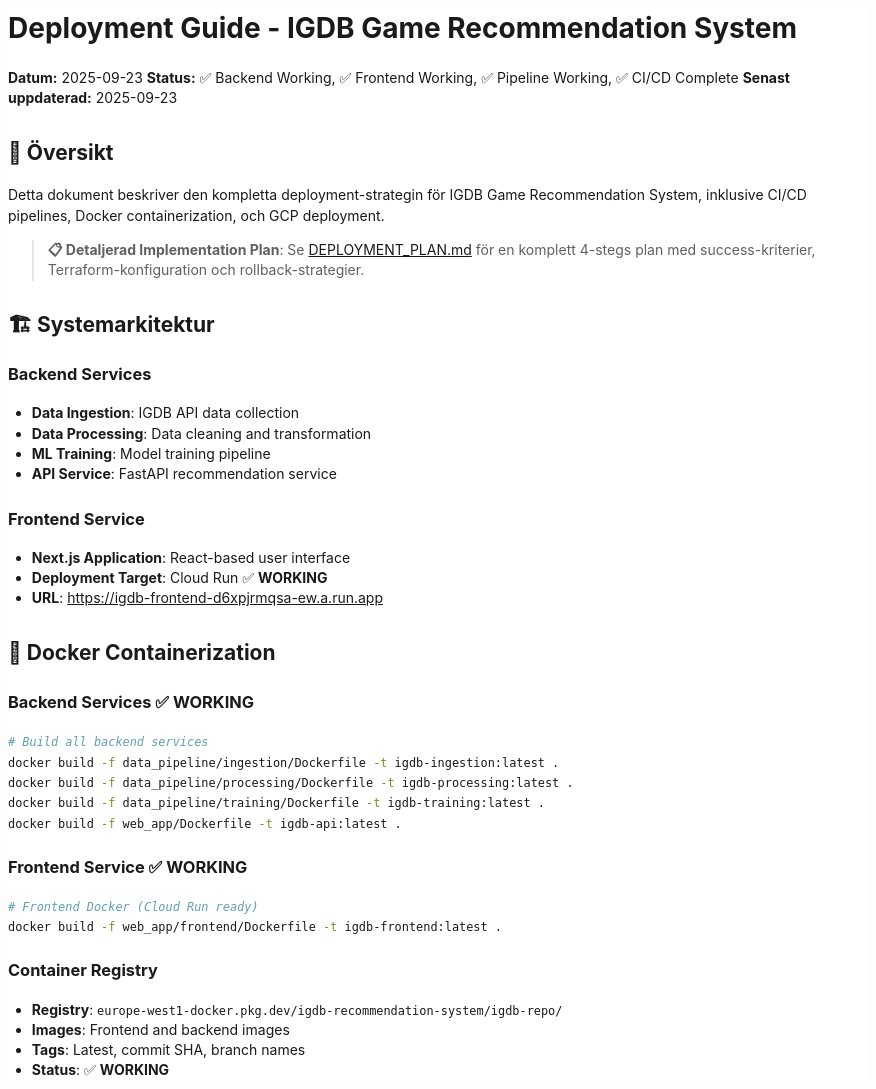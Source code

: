 # Deployment Guide - IGDB Game Recommendation System

**Datum:** 2025-09-23
**Status:** ✅ Backend Working, ✅ Frontend Working, ✅ Pipeline Working, ✅ CI/CD Complete
**Senast uppdaterad:** 2025-09-23

## 🎯 **Översikt**

Detta dokument beskriver den kompletta deployment-strategin för IGDB Game Recommendation System, inklusive CI/CD pipelines, Docker containerization, och GCP deployment.

> **📋 Detaljerad Implementation Plan**: Se [DEPLOYMENT_PLAN.md](DEPLOYMENT_PLAN.md) för en komplett 4-stegs plan med success-kriterier, Terraform-konfiguration och rollback-strategier.

## 🏗️ **Systemarkitektur**

### **Backend Services**
- **Data Ingestion**: IGDB API data collection
- **Data Processing**: Data cleaning and transformation
- **ML Training**: Model training pipeline
- **API Service**: FastAPI recommendation service

### **Frontend Service**
- **Next.js Application**: React-based user interface
- **Deployment Target**: Cloud Run ✅ **WORKING**
- **URL**: https://igdb-frontend-d6xpjrmqsa-ew.a.run.app

## 🐳 **Docker Containerization**

### **Backend Services** ✅ **WORKING**
```bash
# Build all backend services
docker build -f data_pipeline/ingestion/Dockerfile -t igdb-ingestion:latest .
docker build -f data_pipeline/processing/Dockerfile -t igdb-processing:latest .
docker build -f data_pipeline/training/Dockerfile -t igdb-training:latest .
docker build -f web_app/Dockerfile -t igdb-api:latest .
```

### **Frontend Service** ✅ **WORKING**
```bash
# Frontend Docker (Cloud Run ready)
docker build -f web_app/frontend/Dockerfile -t igdb-frontend:latest .
```

### **Container Registry**
- **Registry**: `europe-west1-docker.pkg.dev/igdb-recommendation-system/igdb-repo/`
- **Images**: Frontend and backend images
- **Tags**: Latest, commit SHA, branch names
- **Status**: ✅ **WORKING**
